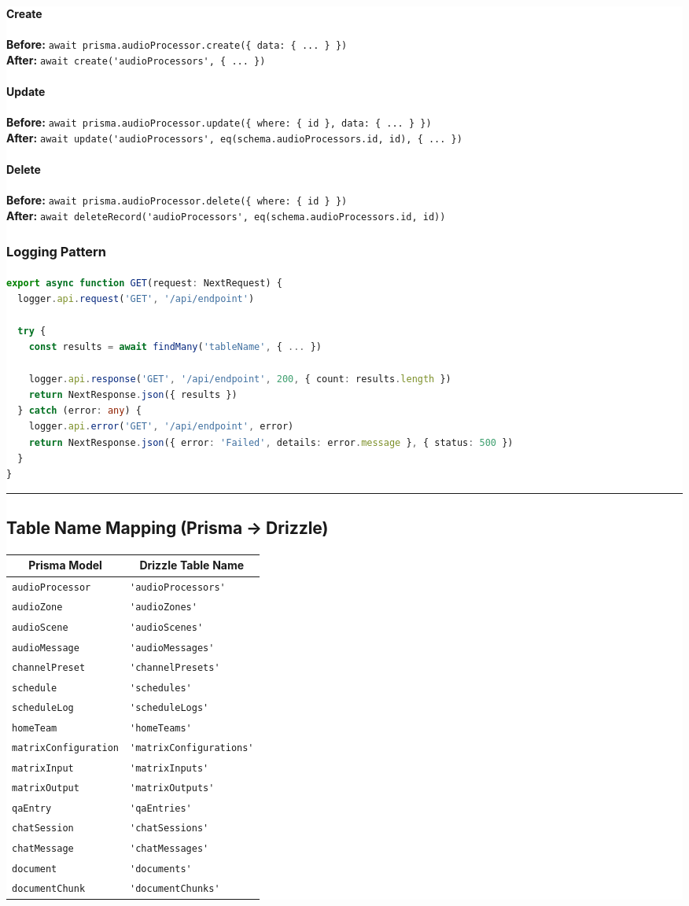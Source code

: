 #### Create
**Before:** `await prisma.audioProcessor.create({ data: { ... } })`  
**After:** `await create('audioProcessors', { ... })`

#### Update
**Before:** `await prisma.audioProcessor.update({ where: { id }, data: { ... } })`  
**After:** `await update('audioProcessors', eq(schema.audioProcessors.id, id), { ... })`

#### Delete
**Before:** `await prisma.audioProcessor.delete({ where: { id } })`  
**After:** `await deleteRecord('audioProcessors', eq(schema.audioProcessors.id, id))`

### Logging Pattern

```typescript
export async function GET(request: NextRequest) {
  logger.api.request('GET', '/api/endpoint')
  
  try {
    const results = await findMany('tableName', { ... })
    
    logger.api.response('GET', '/api/endpoint', 200, { count: results.length })
    return NextResponse.json({ results })
  } catch (error: any) {
    logger.api.error('GET', '/api/endpoint', error)
    return NextResponse.json({ error: 'Failed', details: error.message }, { status: 500 })
  }
}
```

---

## Table Name Mapping (Prisma → Drizzle)

| Prisma Model | Drizzle Table Name |
|--------------|-------------------|
| `audioProcessor` | `'audioProcessors'` |
| `audioZone` | `'audioZones'` |
| `audioScene` | `'audioScenes'` |
| `audioMessage` | `'audioMessages'` |
| `channelPreset` | `'channelPresets'` |
| `schedule` | `'schedules'` |
| `scheduleLog` | `'scheduleLogs'` |
| `homeTeam` | `'homeTeams'` |
| `matrixConfiguration` | `'matrixConfigurations'` |
| `matrixInput` | `'matrixInputs'` |
| `matrixOutput` | `'matrixOutputs'` |
| `qaEntry` | `'qaEntries'` |
| `chatSession` | `'chatSessions'` |
| `chatMessage` | `'chatMessages'` |
| `document` | `'documents'` |
| `documentChunk` | `'documentChunks'` |